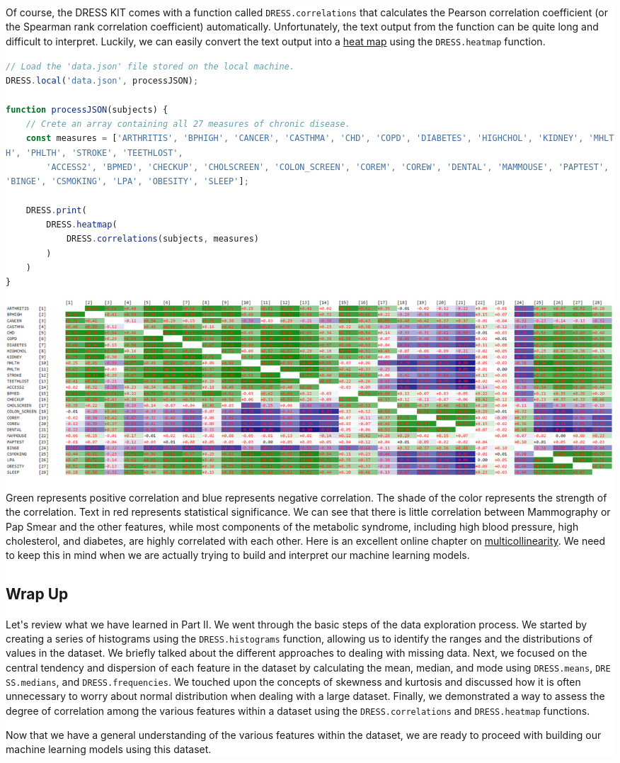 Of course, the DRESS KIT comes with a function called `DRESS.correlations` that calculates the Pearson correlation coefficient (or the Spearman rank correlation coefficient) automatically. Unfortunately, the text output from the function can be quite long and difficult to interpret. Luckily, we can easily convert the text output into a [heat map](https://en.wikipedia.org/wiki/Heat_map) using the `DRESS.heatmap` function. 
```javascript
// Load the 'data.json' file stored on the local machine.
DRESS.local('data.json', processJSON);

function processJSON(subjects) {
    // Crete an array containing all 27 measures of chronic disease.
    const measures = ['ARTHRITIS', 'BPHIGH', 'CANCER', 'CASTHMA', 'CHD', 'COPD', 'DIABETES', 'HIGHCHOL', 'KIDNEY', 'MHLTH', 'PHLTH', 'STROKE', 'TEETHLOST',
        'ACCESS2', 'BPMED', 'CHECKUP', 'CHOLSCREEN', 'COLON_SCREEN', 'COREM', 'COREW', 'DENTAL', 'MAMMOUSE', 'PAPTEST', 'BINGE', 'CSMOKING', 'LPA', 'OBESITY', 'SLEEP'];

    DRESS.print(        
        DRESS.heatmap(
            DRESS.correlations(subjects, measures)
        )
    )
}
```
![Heat Map](images/heatmap.png "Heat Map. Image by Author.")

Green represents positive correlation and blue represents negative correlation. The shade of the color represents the strength of the correlation. Text in red represents statistical significance. We can see that there is little correlation between Mammography or Pap Smear and the other features, while most components of the metabolic syndrome, including high blood pressure, high cholesterol, and diabetes, are highly correlated with each other. Here is an excellent online chapter on [multicollinearity](https://online.stat.psu.edu/stat501/lesson/12/12.1). We need to keep this in mind when we are actually trying to build and interpret our machine learning models.

## Wrap Up
Let's review what we have learned in Part II. We went through the basic steps of the data exploration process. We started by creating a series of histograms using the `DRESS.histograms` function, allowing us to identify the ranges and the distributions of values in the dataset. We briefly talked about the different approaches to dealing with missing data. Next, we focused on the central tendency and dispersion of each feature in the dataset by calculating the mean, median, and mode using `DRESS.means`, `DRESS.medians`, and `DRESS.frequencies`. We touched upon the concepts of skewness and kurtosis and discussed how it is often unnecessary to worry about normal distribution when dealing with a large dataset. Finally, we demonstrated a way to assess the degree of correlation among the various features within a dataset using the `DRESS.correlations` and `DRESS.heatmap` functions.

Now that we have a general understanding of the various features within the dataset, we are ready to proceed with building our machine learning models using this dataset.